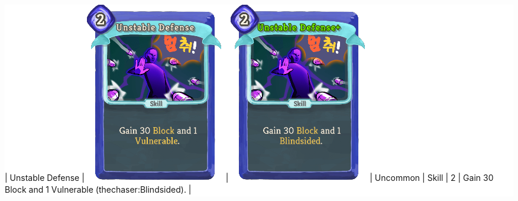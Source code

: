 | Unstable Defense | ![](small-card-images/UnstableDefense.png) | ![](small-card-images/UnstableDefensePlus.png) | Uncommon | Skill | 2 | Gain 30 Block and 1 Vulnerable (thechaser:Blindsided). |